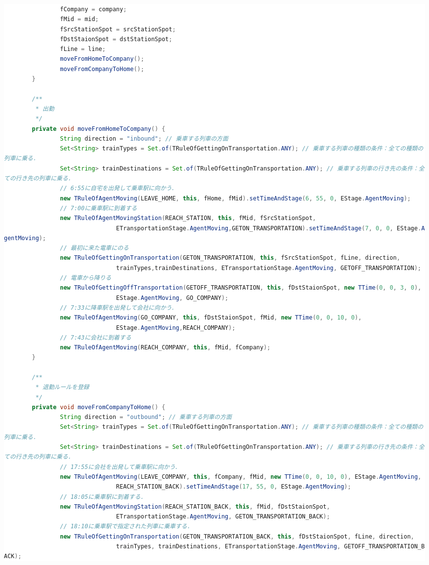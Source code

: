 ```Java
                fCompany = company;
                fMid = mid;
                fSrcStationSpot = srcStationSpot;
                fDstStaionSpot = dstStationSpot;
                fLine = line;
                moveFromHomeToCompany();
                moveFromCompanyToHome();
        }

        /**
         * 出勤
         */
        private void moveFromHomeToCompany() {
                String direction = "inbound"; // 乗車する列車の方面
                Set<String> trainTypes = Set.of(TRuleOfGettingOnTransportation.ANY); // 乗車する列車の種類の条件：全ての種類の列車に乗る．
                Set<String> trainDestinations = Set.of(TRuleOfGettingOnTransportation.ANY); // 乗車する列車の行き先の条件：全ての行き先の列車に乗る．
                // 6:55に自宅を出発して乗車駅に向かう．
                new TRuleOfAgentMoving(LEAVE_HOME, this, fHome, fMid).setTimeAndStage(6, 55, 0, EStage.AgentMoving);
                // 7:00に乗車駅に到着する
                new TRuleOfAgentMovingStation(REACH_STATION, this, fMid, fSrcStationSpot,
                                ETransportationStage.AgentMoving,GETON_TRANSPORTATION).setTimeAndStage(7, 0, 0, EStage.AgentMoving);
                // 最初に来た電車にのる
                new TRuleOfGettingOnTransportation(GETON_TRANSPORTATION, this, fSrcStationSpot, fLine, direction,
                                trainTypes,trainDestinations, ETransportationStage.AgentMoving, GETOFF_TRANSPORTATION);
                // 電車から降りる
                new TRuleOfGettingOffTransportation(GETOFF_TRANSPORTATION, this, fDstStaionSpot, new TTime(0, 0, 3, 0),
                                EStage.AgentMoving, GO_COMPANY);
                // 7:33に降車駅を出発して会社に向かう．
                new TRuleOfAgentMoving(GO_COMPANY, this, fDstStaionSpot, fMid, new TTime(0, 0, 10, 0),
                                EStage.AgentMoving,REACH_COMPANY);
                // 7:43に会社に到着する
                new TRuleOfAgentMoving(REACH_COMPANY, this, fMid, fCompany);
        }

        /**
         * 退勤ルールを登録
         */
        private void moveFromCompanyToHome() {
                String direction = "outbound"; // 乗車する列車の方面
                Set<String> trainTypes = Set.of(TRuleOfGettingOnTransportation.ANY); // 乗車する列車の種類の条件：全ての種類の列車に乗る．
                Set<String> trainDestinations = Set.of(TRuleOfGettingOnTransportation.ANY); // 乗車する列車の行き先の条件：全ての行き先の列車に乗る．
                // 17:55に会社を出発して乗車駅に向かう．
                new TRuleOfAgentMoving(LEAVE_COMPANY, this, fCompany, fMid, new TTime(0, 0, 10, 0), EStage.AgentMoving,
                                REACH_STATION_BACK).setTimeAndStage(17, 55, 0, EStage.AgentMoving);
                // 18:05に乗車駅に到着する．
                new TRuleOfAgentMovingStation(REACH_STATION_BACK, this, fMid, fDstStaionSpot,
                                ETransportationStage.AgentMoving, GETON_TRANSPORTATION_BACK);
                // 18:10に乗車駅で指定された列車に乗車する．
                new TRuleOfGettingOnTransportation(GETON_TRANSPORTATION_BACK, this, fDstStaionSpot, fLine, direction,
                                trainTypes, trainDestinations, ETransportationStage.AgentMoving, GETOFF_TRANSPORTATION_BACK);
```